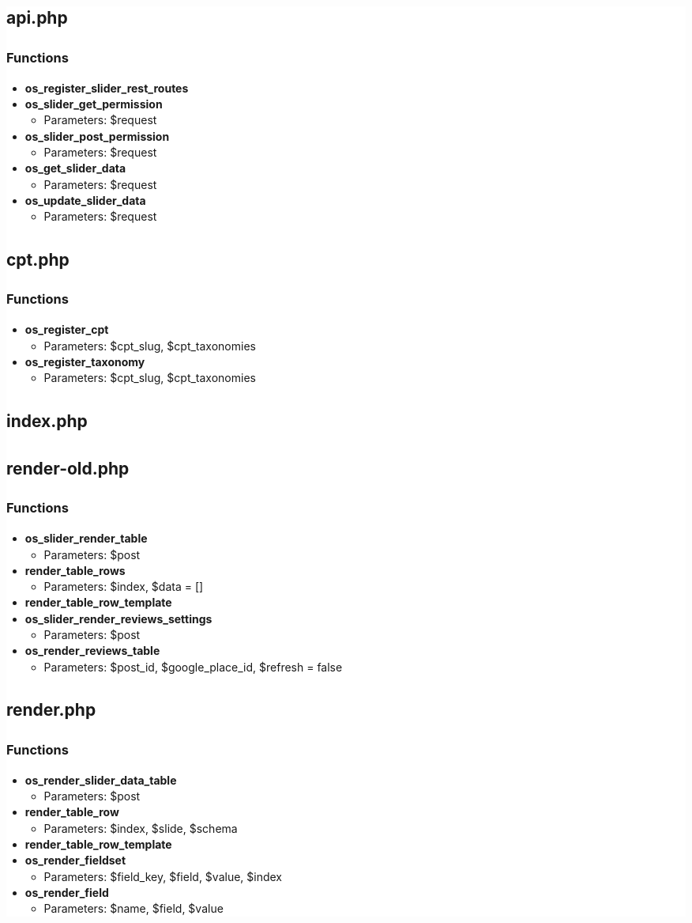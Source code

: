 
## api.php <a id="api_php"></a>
### Functions
- **os_register_slider_rest_routes**
- **os_slider_get_permission**
  - Parameters: $request
- **os_slider_post_permission**
  - Parameters: $request
- **os_get_slider_data**
  - Parameters: $request
- **os_update_slider_data**
  - Parameters: $request


## cpt.php <a id="cpt_php"></a>
### Functions
- **os_register_cpt**
  - Parameters: $cpt_slug, $cpt_taxonomies
- **os_register_taxonomy**
  - Parameters: $cpt_slug, $cpt_taxonomies


## index.php <a id="index_php"></a>


## render-old.php <a id="render-old_php"></a>
### Functions
- **os_slider_render_table**
  - Parameters: $post
- **render_table_rows**
  - Parameters: $index, $data = []
- **render_table_row_template**
- **os_slider_render_reviews_settings**
  - Parameters: $post
- **os_render_reviews_table**
  - Parameters: $post_id, $google_place_id, $refresh = false


## render.php <a id="render_php"></a>
### Functions
- **os_render_slider_data_table**
  - Parameters: $post
- **render_table_row**
  - Parameters: $index, $slide, $schema
- **render_table_row_template**
- **os_render_fieldset**
  - Parameters: $field_key, $field, $value, $index
- **os_render_field**
  - Parameters: $name, $field, $value
